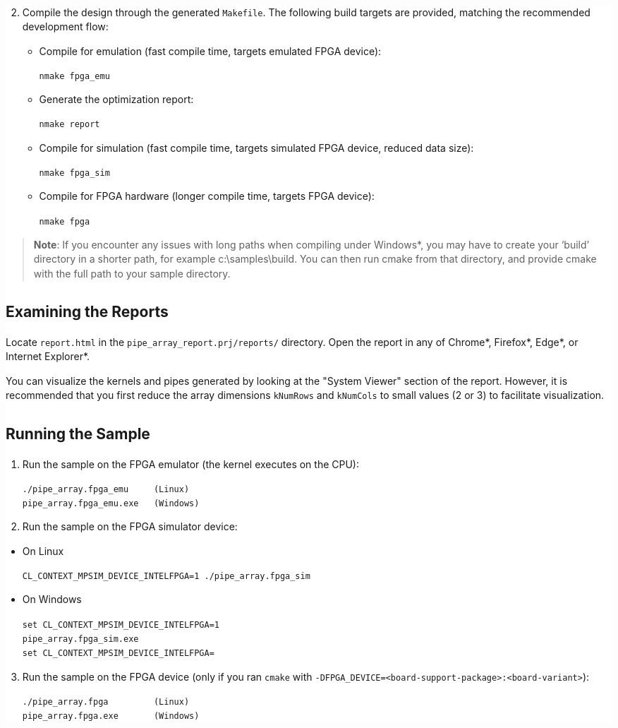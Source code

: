 2. Compile the design through the generated `Makefile`. The following build targets are provided, matching the recommended development flow:

   * Compile for emulation (fast compile time, targets emulated FPGA device):
     ```
     nmake fpga_emu
     ```
   * Generate the optimization report:
     ```
     nmake report
     ```
   * Compile for simulation (fast compile time, targets simulated FPGA device, reduced data size):
     ```
     nmake fpga_sim
     ```
   * Compile for FPGA hardware (longer compile time, targets FPGA device):
     ```
     nmake fpga
     ```

> **Note**: If you encounter any issues with long paths when compiling under Windows*, you may have to create your ‘build’ directory in a shorter path, for example c:\samples\build.  You can then run cmake from that directory, and provide cmake with the full path to your sample directory.

## Examining the Reports
Locate `report.html` in the `pipe_array_report.prj/reports/` directory. Open the report in any of Chrome*, Firefox*, Edge*, or Internet Explorer*.

You can visualize the kernels and pipes generated by looking at the "System Viewer" section of the report. However, it is recommended that you first reduce the array dimensions `kNumRows` and `kNumCols` to small values (2 or 3) to facilitate visualization.

## Running the Sample

 1. Run the sample on the FPGA emulator (the kernel executes on the CPU):
     ```
     ./pipe_array.fpga_emu     (Linux)
     pipe_array.fpga_emu.exe   (Windows)
     ```
2. Run the sample on the FPGA simulator device:
  * On Linux
    ```
    CL_CONTEXT_MPSIM_DEVICE_INTELFPGA=1 ./pipe_array.fpga_sim
    ```
  * On Windows
    ```
    set CL_CONTEXT_MPSIM_DEVICE_INTELFPGA=1
    pipe_array.fpga_sim.exe
    set CL_CONTEXT_MPSIM_DEVICE_INTELFPGA=
    ```
3. Run the sample on the FPGA device (only if you ran `cmake` with `-DFPGA_DEVICE=<board-support-package>:<board-variant>`):
     ```
     ./pipe_array.fpga         (Linux)
     pipe_array.fpga.exe       (Windows)
     ```
